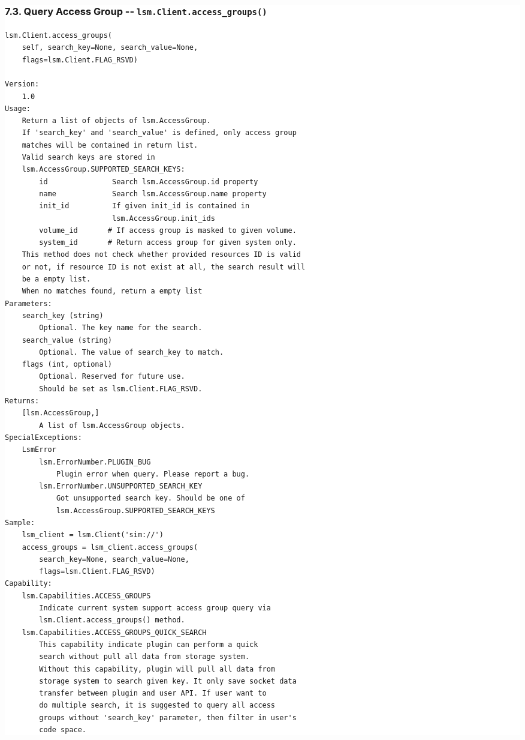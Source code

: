 ### 7.3. Query Access Group -- `lsm.Client.access_groups()`

```rst
lsm.Client.access_groups(
    self, search_key=None, search_value=None,
    flags=lsm.Client.FLAG_RSVD)

Version:
    1.0
Usage:
    Return a list of objects of lsm.AccessGroup.
    If 'search_key' and 'search_value' is defined, only access group
    matches will be contained in return list.
    Valid search keys are stored in
    lsm.AccessGroup.SUPPORTED_SEARCH_KEYS:
        id               Search lsm.AccessGroup.id property
        name             Search lsm.AccessGroup.name property
        init_id          If given init_id is contained in
                         lsm.AccessGroup.init_ids
        volume_id       # If access group is masked to given volume.
        system_id       # Return access group for given system only.
    This method does not check whether provided resources ID is valid
    or not, if resource ID is not exist at all, the search result will
    be a empty list.
    When no matches found, return a empty list
Parameters:
    search_key (string)
        Optional. The key name for the search.
    search_value (string)
        Optional. The value of search_key to match.
    flags (int, optional)
        Optional. Reserved for future use.
        Should be set as lsm.Client.FLAG_RSVD.
Returns:
    [lsm.AccessGroup,]
        A list of lsm.AccessGroup objects.
SpecialExceptions:
    LsmError
        lsm.ErrorNumber.PLUGIN_BUG
            Plugin error when query. Please report a bug.
        lsm.ErrorNumber.UNSUPPORTED_SEARCH_KEY
            Got unsupported search key. Should be one of
            lsm.AccessGroup.SUPPORTED_SEARCH_KEYS
Sample:
    lsm_client = lsm.Client('sim://')
    access_groups = lsm_client.access_groups(
        search_key=None, search_value=None,
        flags=lsm.Client.FLAG_RSVD)
Capability:
    lsm.Capabilities.ACCESS_GROUPS
        Indicate current system support access group query via
        lsm.Client.access_groups() method.
    lsm.Capabilities.ACCESS_GROUPS_QUICK_SEARCH
        This capability indicate plugin can perform a quick
        search without pull all data from storage system.
        Without this capability, plugin will pull all data from
        storage system to search given key. It only save socket data
        transfer between plugin and user API. If user want to
        do multiple search, it is suggested to query all access
        groups without 'search_key' parameter, then filter in user's
        code space.
```


[1]: user_guide.html
[01]: #1.-connection----lsm.client
[0101]: #1.1.-make-connection----lsm.client()
[0102]: #1.2.-close-connection----lsm.client.close()
[02]: #2.-capability----lsm.capabilities
[0201]: #2.1.-query-capabilities----lsm.client.capabilities()
[0202]: #2.2.-check-capability----lsm.capabilities.supported()
[03]: #3.-system----lsm.system
[0301]: #3.1.-system-properties
[0302]: #3.2.-query-systems----lsm.client.systems()
[04]: #4.-pool----lsm.pool
[0401]: #4.1.-pool-properties
[0402]: #4.2.-pool-extra-constants
[0403]: #4.3.-query-pools----lsm.client.pools()
[0404]: #4.4.-query-pool-membership----lsm.client.pool_member_info()
[05]: #5.-disk----lsm.disk
[0501]: #5.1.-disk-properties
[0502]: #5.2.-disk-extra-constants
[0503]: #5.3.-query-disks----lsm.client.disks()
[06]: #6.-volume----lsm.volume
[0601]: #6.1.-volume-properties
[0602]: #6.2.-volume-extra-constants
[0603]: #6.3.-query-volume----lsm.client.volumes()
[0604]: #6.4.-create-volume----lsm.client.volume_create()
[0605]: #6.5.-delete-volume----lsm.client.volume_delete()
[0606]: #6.6.-resize-volume----lsm.client.volume_resize()
[0607]: #6.7.-enable-volume----lsm.client.volume_enable()
[0608]: #6.8.-disable-volume----lsm.client.volume_disable()
[0611]: #6.11.-create-raid-volume----lsm.client.volume_raid_create()
[07]: #7.-access-group----lsm.accessgroup
[0701]: #7.1.-access-group-properties
[0702]: #7.2.-access-group-extra-constants
[0703]: #7.3.-query-access-group----lsm.client.access_groups()
[0704]: #7.4.-create-access-group----lsm.client.access_group_create()
[0705]: #7.5.-delete-access-group----lsm.client.access_group_delete()
[08]: #8.-volume-mask
[0803]: #8.3.-volume-mask----lsm.client.volume_mask()
[0804]: #8.4.-volume-unmask----lsm.client.volume_unmask()
[09]: #9.-volume-replication
[10]: #10.-iscsi-authentication
[11]: #11.-file-system----lsm.filesystem
[12]: #12.-nfs-export----lsm.nfsexport
[13]: #13.-target-port----lsm.targetport
[1301]: #13.1.-target-port-properties
[1302]: #13.2.-target-port-extra-constants
[1303]: #13.3.-query-target-ports----lsm.client.target_ports()
[aa]: #appendix.a-asynchronous-job-control
[aa01]: #appendix.a.1-query-a-job----lsm.client.job_status()
[aa02]: #appendix.a.2-sample-code-to-wait-a-job
[ab]: #appendix.b-bit-map
[ac]: #appendix.c-lsm-static-methods
[ac01]: #appendix.c.1-lsm.size_bytes_2_size_human()
[ac02]: #appendix.c.2-lsm.size_human_2_size_bytes()
[ad]: #appendix.d-exceptions----lsm.lsmerror